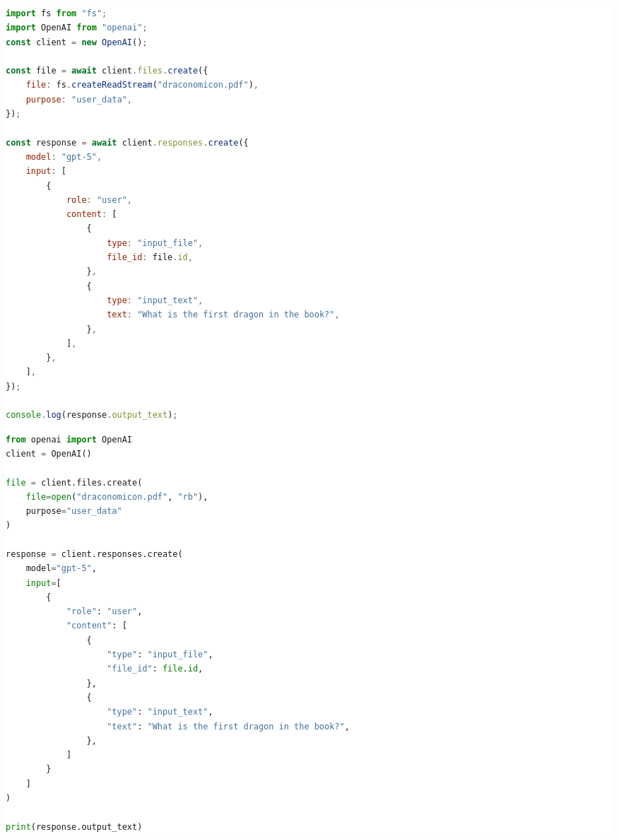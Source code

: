 ```bash
```

```javascript
import fs from "fs";
import OpenAI from "openai";
const client = new OpenAI();

const file = await client.files.create({
    file: fs.createReadStream("draconomicon.pdf"),
    purpose: "user_data",
});

const response = await client.responses.create({
    model: "gpt-5",
    input: [
        {
            role: "user",
            content: [
                {
                    type: "input_file",
                    file_id: file.id,
                },
                {
                    type: "input_text",
                    text: "What is the first dragon in the book?",
                },
            ],
        },
    ],
});

console.log(response.output_text);
```

```python
from openai import OpenAI
client = OpenAI()

file = client.files.create(
    file=open("draconomicon.pdf", "rb"),
    purpose="user_data"
)

response = client.responses.create(
    model="gpt-5",
    input=[
        {
            "role": "user",
            "content": [
                {
                    "type": "input_file",
                    "file_id": file.id,
                },
                {
                    "type": "input_text",
                    "text": "What is the first dragon in the book?",
                },
            ]
        }
    ]
)

print(response.output_text)
```

